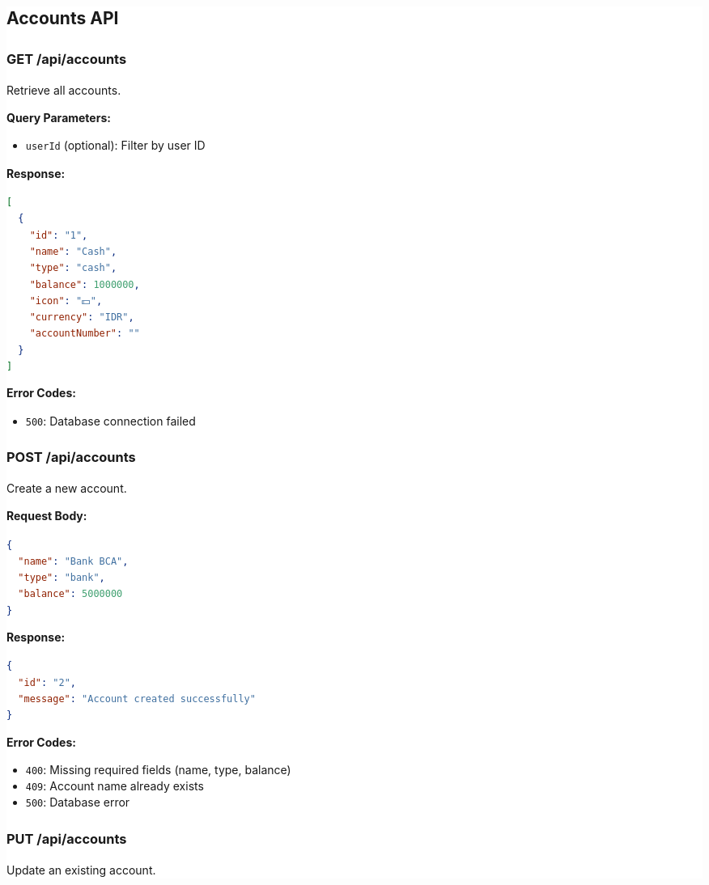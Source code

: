 ## Accounts API

### GET /api/accounts
Retrieve all accounts.

**Query Parameters:**
- `userId` (optional): Filter by user ID

**Response:**
```json
[
  {
    "id": "1",
    "name": "Cash",
    "type": "cash",
    "balance": 1000000,
    "icon": "💵",
    "currency": "IDR",
    "accountNumber": ""
  }
]
```

**Error Codes:**
- `500`: Database connection failed

### POST /api/accounts
Create a new account.

**Request Body:**
```json
{
  "name": "Bank BCA",
  "type": "bank",
  "balance": 5000000
}
```

**Response:**
```json
{
  "id": "2",
  "message": "Account created successfully"
}
```

**Error Codes:**
- `400`: Missing required fields (name, type, balance)
- `409`: Account name already exists
- `500`: Database error

### PUT /api/accounts
Update an existing account.

